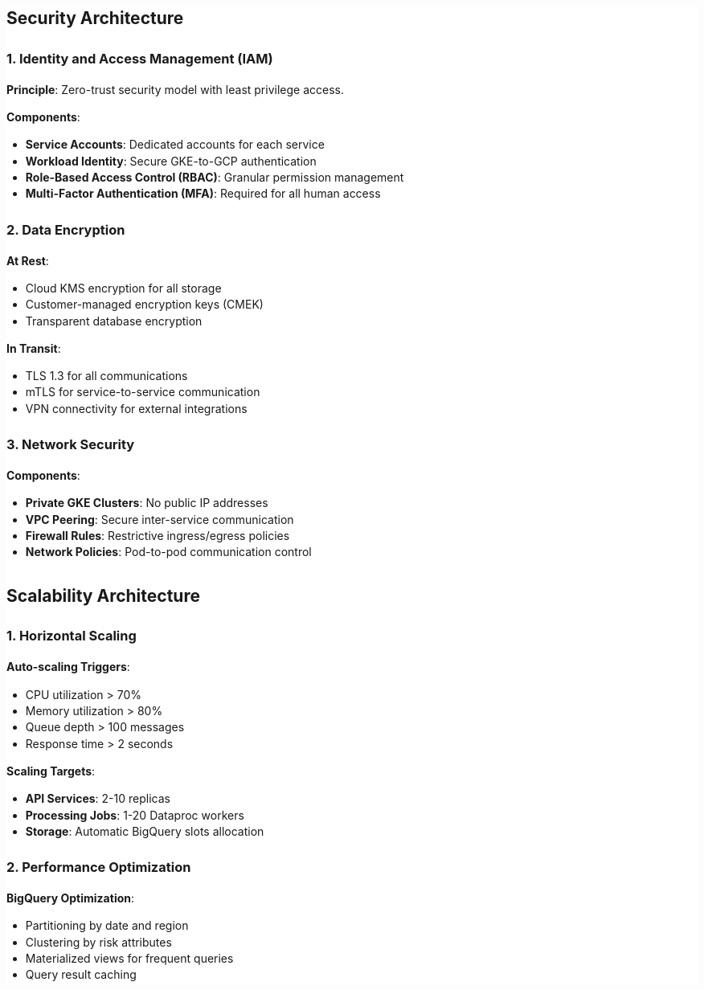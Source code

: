 ## Security Architecture

### 1. Identity and Access Management (IAM)

**Principle**: Zero-trust security model with least privilege access.

**Components**:
- **Service Accounts**: Dedicated accounts for each service
- **Workload Identity**: Secure GKE-to-GCP authentication
- **Role-Based Access Control (RBAC)**: Granular permission management
- **Multi-Factor Authentication (MFA)**: Required for all human access

### 2. Data Encryption

**At Rest**:
- Cloud KMS encryption for all storage
- Customer-managed encryption keys (CMEK)
- Transparent database encryption

**In Transit**:
- TLS 1.3 for all communications
- mTLS for service-to-service communication
- VPN connectivity for external integrations

### 3. Network Security

**Components**:
- **Private GKE Clusters**: No public IP addresses
- **VPC Peering**: Secure inter-service communication
- **Firewall Rules**: Restrictive ingress/egress policies
- **Network Policies**: Pod-to-pod communication control

## Scalability Architecture

### 1. Horizontal Scaling

**Auto-scaling Triggers**:
- CPU utilization > 70%
- Memory utilization > 80%
- Queue depth > 100 messages
- Response time > 2 seconds

**Scaling Targets**:
- **API Services**: 2-10 replicas
- **Processing Jobs**: 1-20 Dataproc workers
- **Storage**: Automatic BigQuery slots allocation

### 2. Performance Optimization

**BigQuery Optimization**:
- Partitioning by date and region
- Clustering by risk attributes
- Materialized views for frequent queries
- Query result caching
